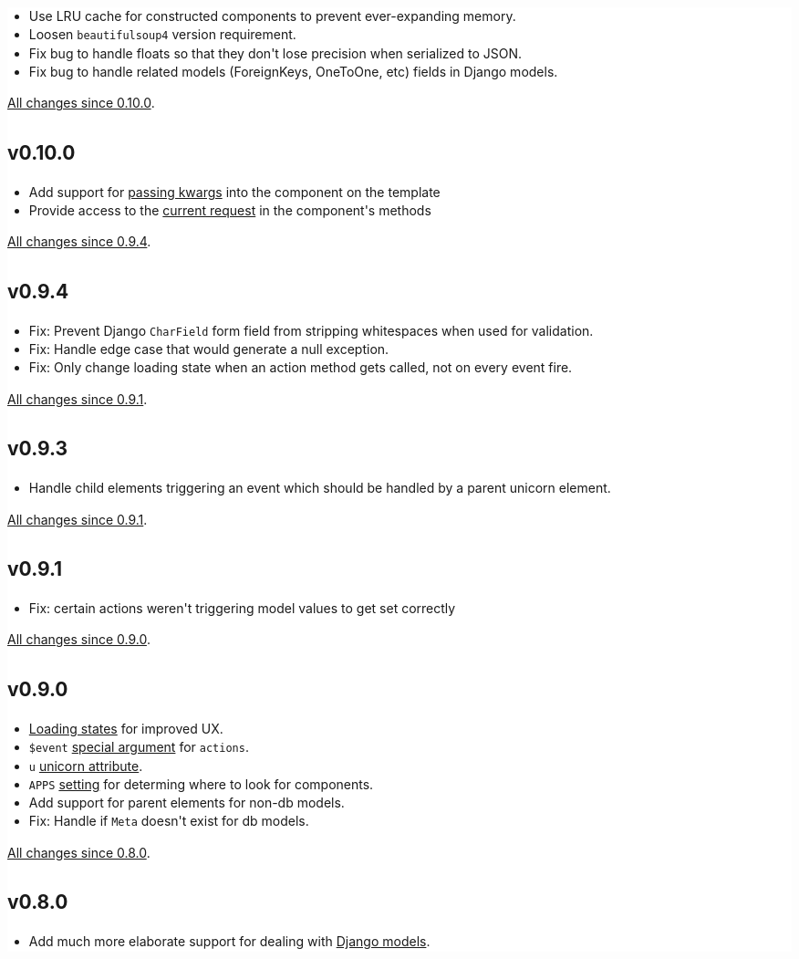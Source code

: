 - Use LRU cache for constructed components to prevent ever-expanding memory.
- Loosen `beautifulsoup4` version requirement.
- Fix bug to handle floats so that they don't lose precision when serialized to JSON.
- Fix bug to handle related models (ForeignKeys, OneToOne, etc) fields in Django models.

[All changes since 0.10.0](https://github.com/adamghill/django-unicorn/compare/0.10.0...0.10.1).

## v0.10.0

- Add support for [passing kwargs](https://www.django-unicorn.com/docs/components/#component-arguments) into the component on the template
- Provide access to the [current request](https://www.django-unicorn.com/docs/advanced/#request) in the component's methods

[All changes since 0.9.4](https://github.com/adamghill/django-unicorn/compare/0.9.4...0.10.0).

## v0.9.4

- Fix: Prevent Django `CharField` form field from stripping whitespaces when used for validation.
- Fix: Handle edge case that would generate a null exception.
- Fix: Only change loading state when an action method gets called, not on every event fire.

[All changes since 0.9.1](https://github.com/adamghill/django-unicorn/compare/0.9.1...0.9.3).

## v0.9.3

- Handle child elements triggering an event which should be handled by a parent unicorn element.

[All changes since 0.9.1](https://github.com/adamghill/django-unicorn/compare/0.9.1...0.9.3).

## v0.9.1

- Fix: certain actions weren't triggering model values to get set correctly

[All changes since 0.9.0](https://github.com/adamghill/django-unicorn/compare/0.9.0...0.9.1).

## v0.9.0

- [Loading states](https://www.django-unicorn.com/docs/loading-states/) for improved UX.
- `$event` [special argument](https://www.django-unicorn.com/docs/actions/#events) for `actions`.
- `u` [unicorn attribute](https://www.django-unicorn.com/docs/components/#unicorn-attributes).
- `APPS` [setting](https://www.django-unicorn.com/docs/settings/#apps) for determing where to look for components.
- Add support for parent elements for non-db models.
- Fix: Handle if `Meta` doesn't exist for db models.

[All changes since 0.8.0](https://github.com/adamghill/django-unicorn/compare/0.8.0...0.9.0).

## v0.8.0

- Add much more elaborate support for dealing with [Django models](https://www.django-unicorn.com/docs/django-models/).
